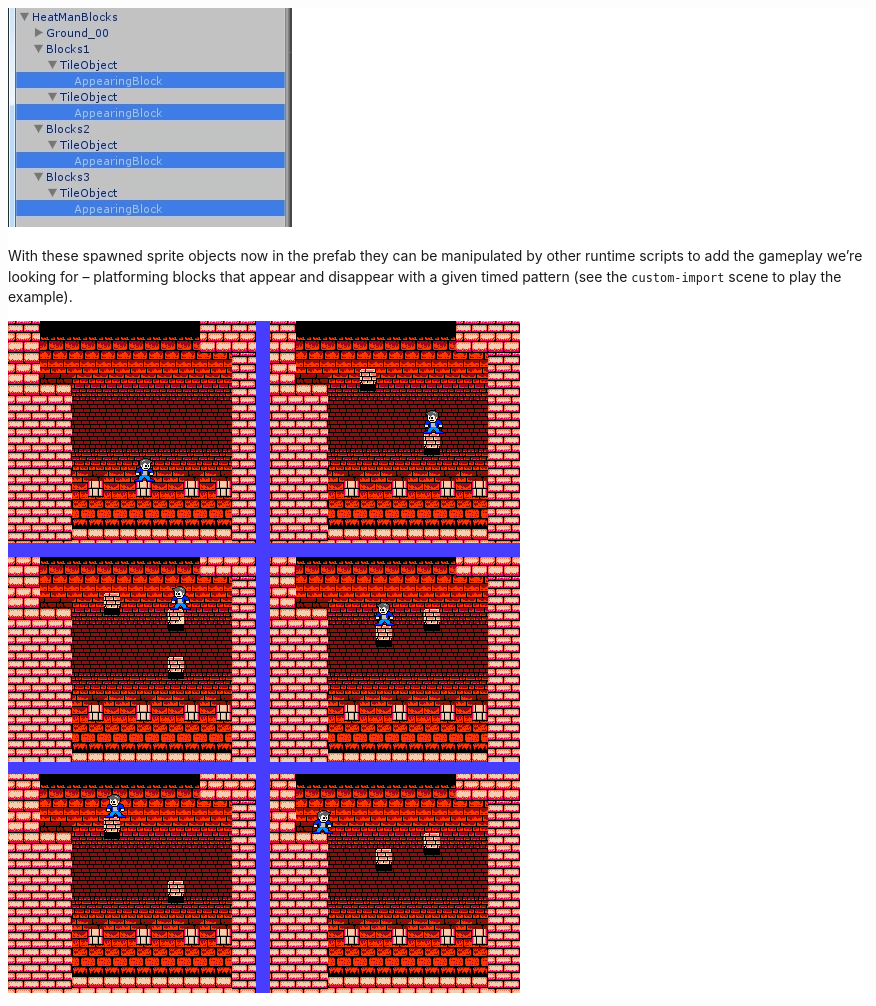 <img style="background-image: none; padding-top: 0px; padding-left: 0px; display: inline; padding-right: 0px; border-width: 0px;" title="Spawned Object in Prefab" src="/assets/wp-content/uploads/2014/07/uni-blocks-spawned.jpg" alt="Spawned Object in Prefab" width="284" height="219" border="0" />

With these spawned sprite objects now in the prefab they can be manipulated by other runtime scripts to add the gameplay we’re looking for – platforming blocks that appear and disappear with a given timed pattern (see the `custom-import` scene to play the example).

[<img style="background-image: none; padding-top: 0px; padding-left: 0px; display: inline; padding-right: 0px; border-width: 0px;" title="heatman-blocks" src="/assets/wp-content/uploads/2014/07/heatman-blocks_thumb.png" alt="heatman-blocks" width="512" height="672" border="0" />](/assets/wp-content/uploads/2014/07/heatman-blocks.png)
